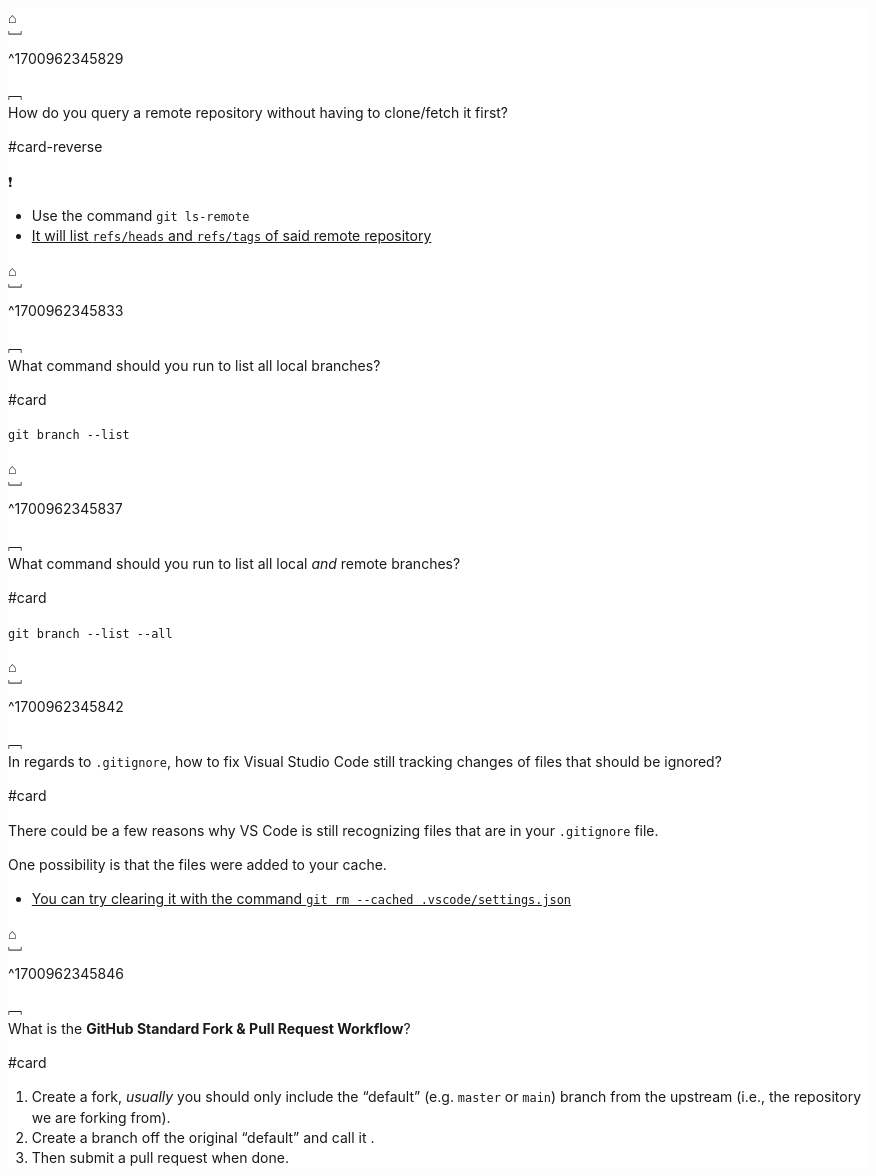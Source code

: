 ⌂
<br>﹈<br>^1700962345829

﹇<br>
How do you query a remote repository without having to clone/fetch it first?  

#card-reverse 

❗
- Use the command `git ls-remote`
- <span class="spoiler">[It will list `refs/heads` and `refs/tags` of said remote repository](https://riptutorial.com/git/example/1486/ls-remote)</span>

⌂
<br>﹈<br>^1700962345833


﹇<br>
What command should you run to list all local branches?

#card 

`git branch --list`

⌂
<br>﹈<br>^1700962345837

﹇<br>
What command should you run to list all local _and_ remote branches?

#card 

`git branch --list --all`

⌂
<br>﹈<br>^1700962345842

﹇<br>
In regards to `.gitignore`, how to fix Visual Studio Code still tracking changes of files that should be ignored? 

#card 

There could be a few reasons why VS Code is still recognizing files that are in your `.gitignore` file.

One possibility is that the files were added to your cache.
- [You can try clearing it with the command `git rm --cached .vscode/settings.json`](https://stackoverflow.com/questions/57187693/how-to-fix-vscode-tracking-in-gitignore)

⌂
<br>﹈<br>^1700962345846

﹇<br>
What is the **GitHub Standard Fork & Pull Request Workflow**? 

#card 

1. Create a fork, _usually_ you should only include the “default” (e.g. `master` or `main`) branch from the upstream (i.e., the repository we are forking from).
2. Create a branch off the original “default” and call it .
3. Then submit a pull request when done.
